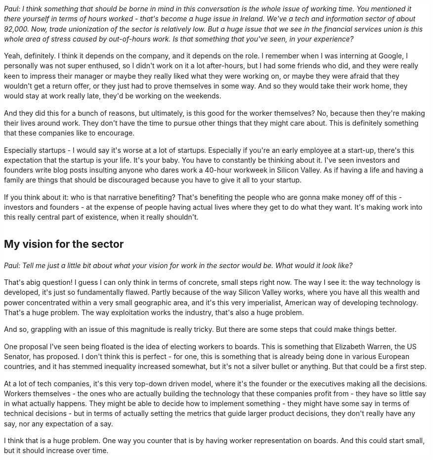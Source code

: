 _Paul: I think something that should be borne in mind in this conversation is the whole issue of working time. You mentioned it there yourself in terms of hours worked - that's become a huge issue in Ireland. We've a tech and information sector of about 92,000. Now, trade unionization of the sector is relatively low. But a huge issue that we see in the financial services union is this whole area of stress caused by out-of-hours work. Is that something that you've seen, in your experience?_

Yeah, definitely. I think it depends on the company, and it depends on the role. I remember when I was interning at Google, I personally was not super enthused, so I didn't work on it a lot after-hours, but I had some friends who did, and they were really keen to impress their manager or maybe they really liked what they were working on, or maybe they were afraid that they wouldn't get a return offer, or they just had to prove themselves in some way. And so they would take their work home, they would stay at work really late, they'd be working on the weekends.

And they did this for a bunch of reasons, but ultimately, is this good for the worker themselves? No, because then they're making their lives around work. They don't have the time to pursue other things that they might care about. This is definitely something that these companies like to encourage. 

Especially startups - I would say it's worse at a lot of startups. Especially if you're an early employee at a start-up, there's this expectation that the startup is your life. It's your baby. You have to constantly be thinking about it. I've seen investors and founders write blog posts insulting anyone who dares work a 40-hour workweek in Silicon Valley. As if having a life and having a family are things that should be discouraged because you have to give it all to your startup.

If you think about it: who is that narrative benefiting? That's benefiting the people who are gonna make money off of this - investors and founders - at the expense of people having actual lives where they get to do what they want. It's making work into this really central part of existence, when it really shouldn't.

## My vision for the sector

_Paul: Tell me just a little bit about what your vision for work in the sector would be. What would it look like?_

That's abig question! I guess I can only think in terms of concrete, small steps right now. The way I see it: the way technology is developed, it's just so fundamentally flawed. Partly because of the way Silicon Valley works, where you have all this wealth and power concentrated within a very small geographic area, and it's this very imperialist, American way of developing technology. That's a huge problem. The way exploitation works the industry, that's also a huge problem.

And so, grappling with an issue of this magnitude is really tricky. But there are some steps that could make things better.

One proposal I've seen being floated is the idea of electing workers to boards. This is something that Elizabeth Warren, the US Senator, has proposed. I don't think this is perfect - for one, this is something that is already being done in various European countries, and it has stemmed inequality increased somewhat, but it's not a silver bullet or anything. But that could be a first step.

At a lot of tech companies, it's this very top-down driven model, where it's the founder or the executives making all the decisions. Workers themselves - the ones who are actually building the technology that these companies profit from - they have so little say in what actually happens. They might be able to decide how to implement something - they might have some say in terms of technical decisions - but in terms of actually setting the metrics that guide larger product decisions, they don't really have any say, nor any expectation of a say.

I think that is a huge problem. One way you counter that is by having worker representation on boards. And this could start small, but it should increase over time.
